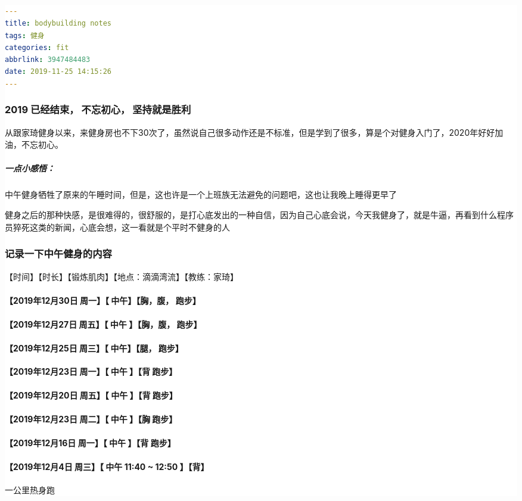 ```yaml
---
title: bodybuilding notes
tags: 健身
categories: fit
abbrlink: 3947484483
date: 2019-11-25 14:15:26
---
```


### 2019 已经结束， 不忘初心， 坚持就是胜利
从跟家琦健身以来，来健身房也不下30次了，虽然说自己很多动作还是不标准，但是学到了很多，算是个对健身入门了，2020年好好加油，不忘初心。

##### 一点小感悟：

中午健身牺牲了原来的午睡时间，但是，这也许是一个上班族无法避免的问题吧，这也让我晚上睡得更早了

健身之后的那种快感，是很难得的，很舒服的，是打心底发出的一种自信，因为自己心底会说，今天我健身了，就是牛逼，再看到什么程序员猝死这类的新闻，心底会想，这一看就是个平时不健身的人





### 记录一下中午健身的内容

【时间】【时长】【锻炼肌肉】【地点：滴滴湾流】【教练：家琦】



#### 【2019年12月30日 周一】【 中午】【胸，腹， 跑步】



#### 【2019年12月27日 周五】【 中午 】【胸，腹， 跑步】



#### 【2019年12月25日 周三】【 中午】【腿， 跑步】



#### 【2019年12月23日 周一】【 中午 】【背 跑步】



#### 【2019年12月20日 周五】【 中午 】【背 跑步】



#### 【2019年12月23日 周二】【 中午 】【胸 跑步】



#### 【2019年12月16日 周一】【 中午 】【背 跑步】





#### 【2019年12月4日 周三】【 中午 11:40 ~ 12:50 】【背】

一公里热身跑
